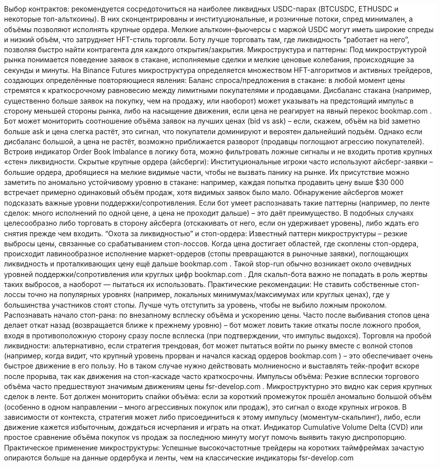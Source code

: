 Выбор контрактов: рекомендуется сосредоточиться на наиболее ликвидных USDC-парах (BTCUSDC, ETHUSDC и некоторые топ-альткоины). В них сконцентрированы и институциональные, и розничные потоки, спред минимален, а объёмы позволяют исполнять крупные ордера. Мелкие альткоин-фьючерсы с маржой USDC могут иметь широкие спреды и низкий объём, что затрудняет HFT-стиль торговли. Боту лучше торговать там, где ликвидность “работает на него”, позволяя быстро найти контрагента для каждого открытия/закрытия.
Микроструктура и паттерны: Под микроструктурой рынка понимается поведение заявок в стакане, исполняемые сделки и мелкие ценовые колебания, происходящие за секунды и минуты. На Binance Futures микроструктура определяется множеством HFT-алгоритмов и активных трейдеров, создающих определённые повторяющиеся явления:
Баланс спроса/предложения в стакане: в любой момент цены стремятся к краткосрочному равновесию между лимитными покупателями и продавцами. Дисбаланс стакана (например, существенно больше заявок на покупку, чем на продажу, или наоборот) может указывать на предстоящий импульс в сторону меньшей стороны рынка, либо на насыщение движения, если цена не реагирует на явный перекос
bookmap.com
. Бот может мониторить соотношение объёма заявок на лучших ценах (bid vs ask) – если, скажем, объём на bid заметно больше ask и цена слегка растёт, это сигнал, что покупатели доминируют и вероятен дальнейший подъём. Однако если дисбаланс большой, а цена не растёт, возможно приближается разворот (продавцы поглощают агрессию покупателей). Встроив индикатор Order Book Imbalance в логику бота, можно фильтровать ложные сигналы и не входить против крупных «стен» ликвидности.
Скрытые крупные ордера (айсберги): Институциональные игроки часто используют айсберг-заявки – большие ордера, дробящиеся на мелкие видимые части, чтобы не вызвать панику на рынке. Их присутствие можно заметить по аномально устойчивому уровню в стакане: например, каждая попытка продавить цену выше $30 000 встречает примерно одинаковый объём продаж, хотя видимых заявок было мало. Обнаружение айсбергов может подсказать важные уровни поддержки/сопротивления. Если бот умеет распознавать такие паттерны (например, по ленте сделок: много исполнений по одной цене, а цена не проходит дальше) – это даёт преимущество. В подобных случаях целесообразно либо торговать в сторону айсберга (отскакивать от него, если он удерживает уровень), либо ждать его снятия прежде чем входить.
“Охота за ликвидностью” и стоп-ордера: Известный паттерн микроструктуры – резкие выбросы цены, связанные со срабатыванием стоп-лоссов. Когда цена достигает областей, где скоплены стоп-ордера, происходит лавинообразное исполнение маркет-ордеров (стопы превращаются в рыночные заявки), поглощающих ликвидность и проталкивающих цену ещё дальше
bookmap.com
. Такой stop-run обычно возникает около очевидных уровней поддержки/сопротивления или круглых цифр
bookmap.com
. Для скальп-бота важно не попадать в роль жертвы таких выбросов, а наоборот — пытаться их использовать. Практические рекомендации:
Не ставить собственные стоп-лоссы точно на популярных уровнях (например, локальных минимумах/максимумах или круглых ценах), где у большинства участников стоят стопы. Лучше чуть отступить за уровень, чтобы не выбило ложным проколом.
Распознавать начало стоп-рана: по внезапному всплеску объёма и ускорению цены. Часто после выбивания стопов цена делает откат назад (возвращается ближе к прежнему уровню) – бот может ловить такие откаты после ложного пробоя, входя в противоположную сторону сразу после всплеска (при подтверждении, что импульс выдохся).
Торговля на пробой ликвидности: альтернативно, если стратегия трендовая, бот может пытаться войти по рынку вместе с волной стопов (например, когда видит, что крупный уровень прорван и начался каскад ордеров
bookmap.com
) – это обеспечивает очень быстрое движение в его пользу. Но в таком случае нужно действовать молниеносно и выставлять тейк-профит вскоре после прорыва, так как движения на стоп-каскаде часто краткосрочны.
Импульсы объёма: Резкие всплески торгового объёма часто предшествуют значимым движениям цены
fsr-develop.com
. Микроструктурно это видно как серия крупных сделок в ленте. Бот должен мониторить спайки объёма: если за короткий промежуток прошёл аномально большой объём (особенно в одном направлении – много агрессивных покупок или продаж), это сигнал о входе крупных игроков. В зависимости от контекста, стратегия может либо присоединиться к этому импульсу (моментум-скальпинг), либо, если движение кажется избыточным, дождаться исчерпания и играть на откат. Индикатор Cumulative Volume Delta (CVD) или простое сравнение объёма покупок vs продаж за последнюю минуту могут помочь выявить такую диспропорцию.
Практическое применение микроструктуры: Успешные высокочастотные трейдеры на коротких таймфреймах зачастую опираются больше на данные ордербука и ленты, чем на классические индикаторы
fsr-develop.com
